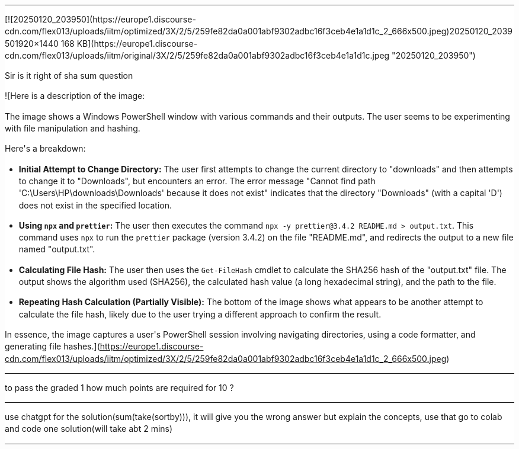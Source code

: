 

---

[![20250120_203950](https://europe1.discourse-
cdn.com/flex013/uploads/iitm/optimized/3X/2/5/259fe82da0a001abf9302adbc16f3ceb4e1a1d1c_2_666x500.jpeg)20250120_2039501920×1440
168 KB](https://europe1.discourse-
cdn.com/flex013/uploads/iitm/original/3X/2/5/259fe82da0a001abf9302adbc16f3ceb4e1a1d1c.jpeg
"20250120_203950")

  
Sir is it right of sha sum question



![Here is a description of the image:

The image shows a Windows PowerShell window with various commands and their outputs. The user seems to be experimenting with file manipulation and hashing. 

Here's a breakdown:

*   **Initial Attempt to Change Directory:** The user first attempts to change the current directory to "downloads" and then attempts to change it to "Downloads", but encounters an error. The error message "Cannot find path 'C:\Users\HP\downloads\Downloads' because it does not exist" indicates that the directory "Downloads" (with a capital 'D') does not exist in the specified location.

*   **Using `npx` and `prettier`:** The user then executes the command `npx -y prettier@3.4.2 README.md > output.txt`. This command uses `npx` to run the `prettier` package (version 3.4.2) on the file "README.md", and redirects the output to a new file named "output.txt".

*   **Calculating File Hash:** The user then uses the `Get-FileHash` cmdlet to calculate the SHA256 hash of the "output.txt" file. The output shows the algorithm used (SHA256), the calculated hash value (a long hexadecimal string), and the path to the file.

*   **Repeating Hash Calculation (Partially Visible):** The bottom of the image shows what appears to be another attempt to calculate the file hash, likely due to the user trying a different approach to confirm the result.

In essence, the image captures a user's PowerShell session involving navigating directories, using a code formatter, and generating file hashes.](https://europe1.discourse-cdn.com/flex013/uploads/iitm/optimized/3X/2/5/259fe82da0a001abf9302adbc16f3ceb4e1a1d1c_2_666x500.jpeg)


---

to pass the graded 1 how much points are required for 10 ?



---

use chatgpt for the solution(sum(take(sortby))), it will give you the wrong
answer but explain the concepts, use that go to colab and code one
solution(will take abt 2 mins)



---
